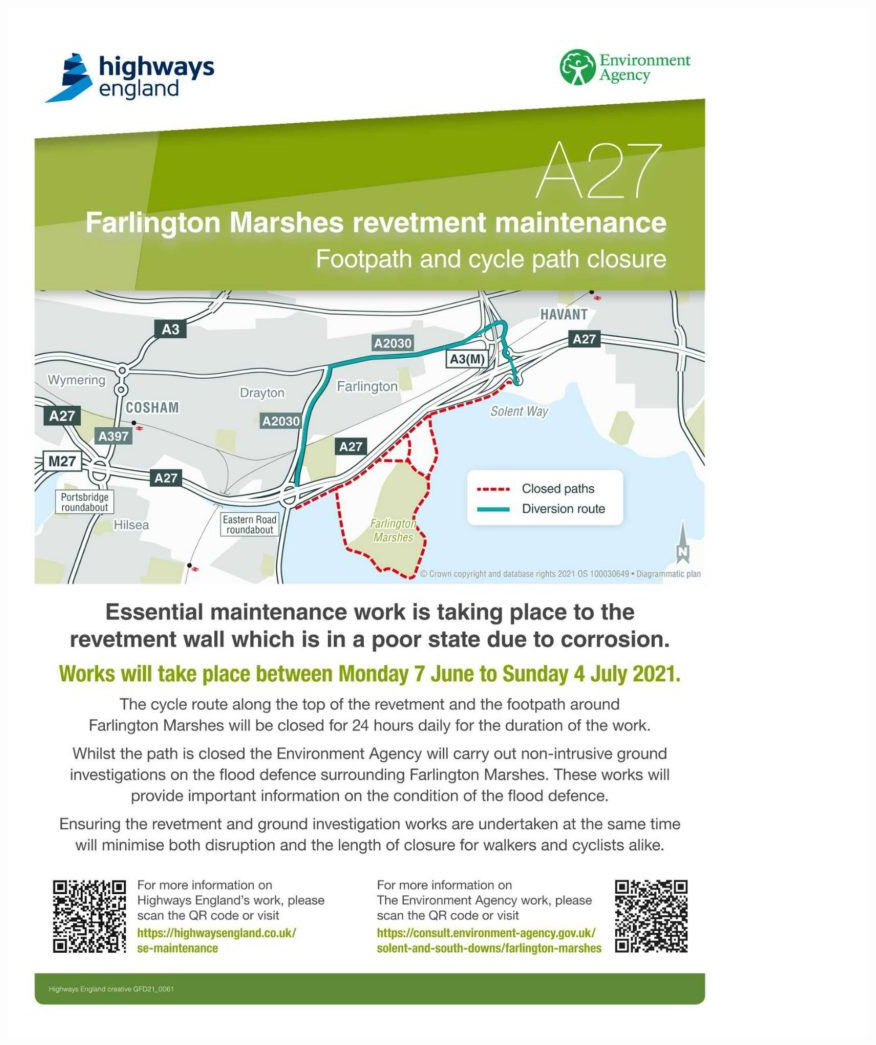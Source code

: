 [![Notification from Highways England and the Environment Agency](186291822_5800733793277824_1153850703772730556_n-724x1024.jpg "Notification from Highways England and the Environment Agency")](https://www.pompeybug.co.uk/wp-content/uploads/2021/05/186291822_5800733793277824_1153850703772730556_n.jpg)
